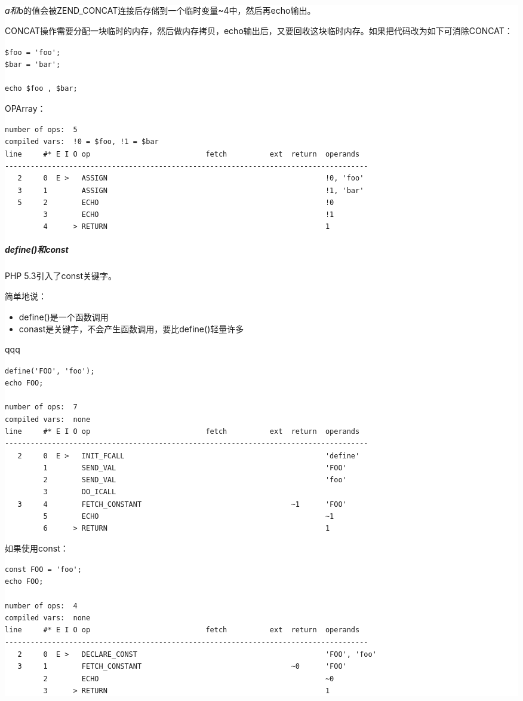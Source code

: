 
$a和$b的值会被ZEND_CONCAT连接后存储到一个临时变量~4中，然后再echo输出。

CONCAT操作需要分配一块临时的内存，然后做内存拷贝，echo输出后，又要回收这块临时内存。如果把代码改为如下可消除CONCAT：

    $foo = 'foo';
    $bar = 'bar';
    
    echo $foo , $bar;
    

OPArray：

    number of ops:  5
    compiled vars:  !0 = $foo, !1 = $bar
    line     #* E I O op                           fetch          ext  return  operands
    -------------------------------------------------------------------------------------
       2     0  E >   ASSIGN                                                   !0, 'foo'
       3     1        ASSIGN                                                   !1, 'bar'
       5     2        ECHO                                                     !0
             3        ECHO                                                     !1
             4      > RETURN                                                   1
    

##### define()和const

PHP 5.3引入了const关键字。

简单地说：

* define()是一个函数调用
* conast是关键字，不会产生函数调用，要比define()轻量许多

qqq

    define('FOO', 'foo');
    echo FOO;
    
    number of ops:  7
    compiled vars:  none
    line     #* E I O op                           fetch          ext  return  operands
    -------------------------------------------------------------------------------------
       2     0  E >   INIT_FCALL                                               'define'
             1        SEND_VAL                                                 'FOO'
             2        SEND_VAL                                                 'foo'
             3        DO_ICALL                                                 
       3     4        FETCH_CONSTANT                                   ~1      'FOO'
             5        ECHO                                                     ~1
             6      > RETURN                                                   1
    

如果使用const：

    const FOO = 'foo';
    echo FOO;
    
    number of ops:  4
    compiled vars:  none
    line     #* E I O op                           fetch          ext  return  operands
    -------------------------------------------------------------------------------------
       2     0  E >   DECLARE_CONST                                            'FOO', 'foo'
       3     1        FETCH_CONSTANT                                   ~0      'FOO'
             2        ECHO                                                     ~0
             3      > RETURN                                                   1
    